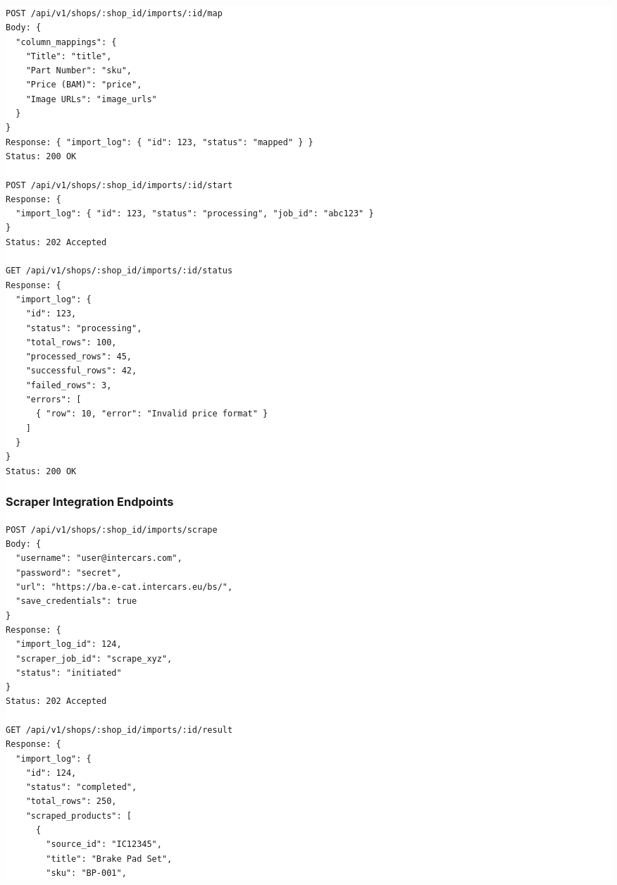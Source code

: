 ```
POST /api/v1/shops/:shop_id/imports/:id/map
Body: {
  "column_mappings": {
    "Title": "title",
    "Part Number": "sku",
    "Price (BAM)": "price",
    "Image URLs": "image_urls"
  }
}
Response: { "import_log": { "id": 123, "status": "mapped" } }
Status: 200 OK

POST /api/v1/shops/:shop_id/imports/:id/start
Response: {
  "import_log": { "id": 123, "status": "processing", "job_id": "abc123" }
}
Status: 202 Accepted

GET /api/v1/shops/:shop_id/imports/:id/status
Response: {
  "import_log": {
    "id": 123,
    "status": "processing",
    "total_rows": 100,
    "processed_rows": 45,
    "successful_rows": 42,
    "failed_rows": 3,
    "errors": [
      { "row": 10, "error": "Invalid price format" }
    ]
  }
}
Status: 200 OK
```

### Scraper Integration Endpoints

```
POST /api/v1/shops/:shop_id/imports/scrape
Body: {
  "username": "user@intercars.com",
  "password": "secret",
  "url": "https://ba.e-cat.intercars.eu/bs/",
  "save_credentials": true
}
Response: {
  "import_log_id": 124,
  "scraper_job_id": "scrape_xyz",
  "status": "initiated"
}
Status: 202 Accepted

GET /api/v1/shops/:shop_id/imports/:id/result
Response: {
  "import_log": {
    "id": 124,
    "status": "completed",
    "total_rows": 250,
    "scraped_products": [
      {
        "source_id": "IC12345",
        "title": "Brake Pad Set",
        "sku": "BP-001",
```